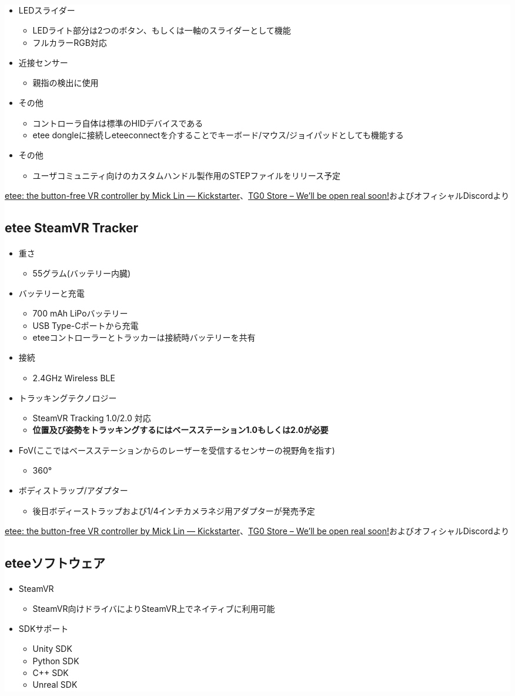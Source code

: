 - LEDスライダー
    - LEDライト部分は2つのボタン、もしくは一軸のスライダーとして機能
    - フルカラーRGB対応

- 近接センサー
    - 親指の検出に使用

- その他
    - コントローラ自体は標準のHIDデバイスである
    - etee dongleに接続しeteeconnectを介することでキーボード/マウス/ジョイパッドとしても機能する

- その他
    - ユーザコミュニティ向けのカスタムハンドル製作用のSTEPファイルをリリース予定

[etee: the button-free VR controller by Mick Lin — Kickstarter](https://www.kickstarter.com/projects/tg0/etee-complete-control-in-3d/description)、[TG0 Store – We’ll be open real soon!](https://eteexr.com/)およびオフィシャルDiscordより

## <a id="eteetracker">**etee SteamVR Tracker**</a>

- 重さ
    - 55グラム(バッテリー内臓)

- バッテリーと充電
    - 700 mAh LiPoバッテリー
    - USB Type-Cポートから充電
    - eteeコントローラーとトラッカーは接続時バッテリーを共有

- 接続
    - 2.4GHz Wireless BLE

- トラッキングテクノロジー
    - SteamVR Tracking 1.0/2.0 対応
    - **位置及び姿勢をトラッキングするにはベースステーション1.0もしくは2.0が必要**

- FoV(ここではベースステーションからのレーザーを受信するセンサーの視野角を指す)
    - 360°

- ボディストラップ/アダプター
    - 後日ボディーストラップおよび1/4インチカメラネジ用アダプターが発売予定

[etee: the button-free VR controller by Mick Lin — Kickstarter](https://www.kickstarter.com/projects/tg0/etee-complete-control-in-3d/description)、[TG0 Store – We’ll be open real soon!](https://eteexr.com/)およびオフィシャルDiscordより

## <a id="eteesoftware">**eteeソフトウェア**</a>

- SteamVR
    - SteamVR向けドライバによりSteamVR上でネイティブに利用可能

- SDKサポート
    - Unity SDK
    - Python SDK
    - C++ SDK
    - Unreal SDK
